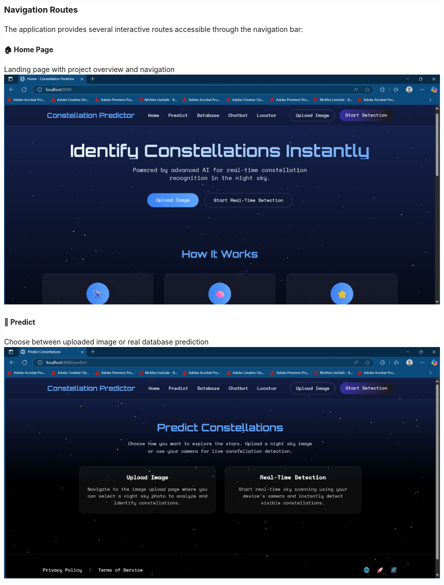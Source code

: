 ### Navigation Routes

The application provides several interactive routes accessible through the navigation bar:

#### 🏠 **Home Page**

Landing page with project overview and navigation
![Home Page](images/home.png)

#### 🔮 **Predict**

Choose between uploaded image or real database prediction
![Predict Page](images/predict.png)
